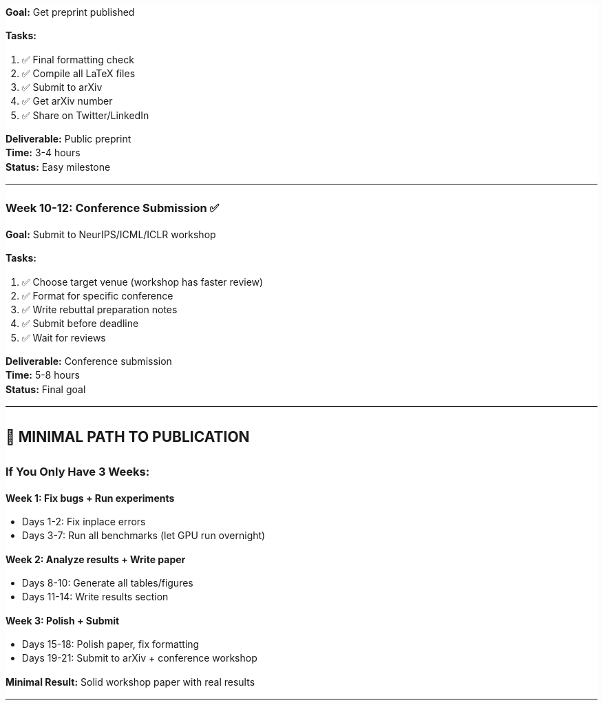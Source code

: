 **Goal:** Get preprint published

**Tasks:**

1. ✅ Final formatting check
2. ✅ Compile all LaTeX files
3. ✅ Submit to arXiv
4. ✅ Get arXiv number
5. ✅ Share on Twitter/LinkedIn

**Deliverable:** Public preprint  
**Time:** 3-4 hours  
**Status:** Easy milestone

---

### **Week 10-12: Conference Submission** ✅

**Goal:** Submit to NeurIPS/ICML/ICLR workshop

**Tasks:**

1. ✅ Choose target venue (workshop has faster review)
2. ✅ Format for specific conference
3. ✅ Write rebuttal preparation notes
4. ✅ Submit before deadline
5. ✅ Wait for reviews

**Deliverable:** Conference submission  
**Time:** 5-8 hours  
**Status:** Final goal

---

## 🎯 **MINIMAL PATH TO PUBLICATION**

### **If You Only Have 3 Weeks:**

**Week 1: Fix bugs + Run experiments**

- Days 1-2: Fix inplace errors
- Days 3-7: Run all benchmarks (let GPU run overnight)

**Week 2: Analyze results + Write paper**

- Days 8-10: Generate all tables/figures
- Days 11-14: Write results section

**Week 3: Polish + Submit**

- Days 15-18: Polish paper, fix formatting
- Days 19-21: Submit to arXiv + conference workshop

**Minimal Result:** Solid workshop paper with real results

---
